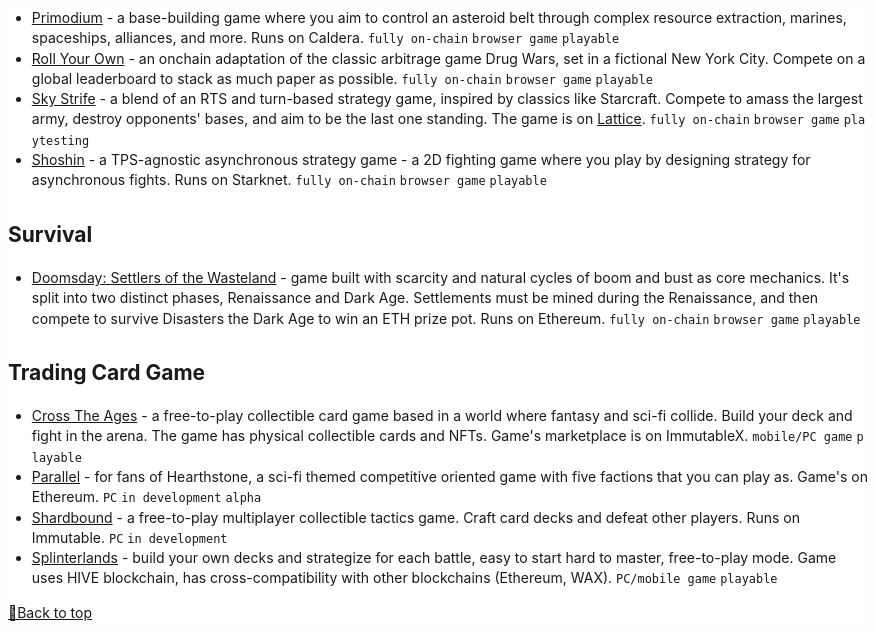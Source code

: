 - [Primodium](https://twitter.com/primodiumgame) - a base-building game where you aim to control an asteroid belt through complex resource extraction, marines, spaceships, alliances, and more. Runs on Caldera. `fully on-chain` `browser game` `playable`
- [Roll Your Own](https://rollyourown.preview.cartridge.gg/) - an onchain adaptation of the classic arbitrage game Drug Wars, set in a fictional New York City. Compete on a global leaderboard to stack as much paper as possible. `fully on-chain` `browser game` `playable`
- [Sky Strife](https://playtest.skystrife.xyz/) - a blend of an RTS and turn-based strategy game, inspired by classics like Starcraft. Compete to amass the largest army, destroy opponents' bases, and aim to be the last one standing. The game is on [Lattice](https://lattice.xyz/). `fully on-chain` `browser game` `playtesting`
- [Shoshin](https://shoshin.gg/) - a TPS-agnostic asynchronous strategy game - a 2D fighting game where you play by designing strategy for asynchronous fights. Runs on Starknet. `fully on-chain` `browser game` `playable`

## Survival
- [Doomsday: Settlers of the Wasteland](https://doomsday.ffg.com/home) - game built with scarcity and natural cycles of boom and bust as core mechanics. It's split into two distinct phases, Renaissance and Dark Age. Settlements must be mined during the Renaissance, and then compete to survive Disasters the Dark Age to win an ETH prize pot. Runs on Ethereum. `fully on-chain` `browser game` `playable`

## Trading Card Game
  - [Cross The Ages](https://www.crosstheages.com/) - a free-to-play collectible card game based in a world where fantasy and sci-fi collide. Build your deck and fight in the arena. The game has physical collectible cards and NFTs. Game's marketplace is on ImmutableX. `mobile/PC game` `playable`
  - [Parallel](https://parallel.life/) - for fans of Hearthstone, a sci-fi themed competitive oriented game with five factions that you can play as. Game's on Ethereum. `PC` `in development` `alpha`
  - [Shardbound](https://www.shardbound.com/) - a free-to-play multiplayer collectible tactics game. Craft card decks and defeat other players. Runs on Immutable. `PC` `in development`
  - [Splinterlands](https://splinterlands.com/) - build your own decks and strategize for each battle, easy to start hard to master, free-to-play mode. Game uses HIVE blockchain, has cross-compatibility with other blockchains (Ethereum, WAX). `PC/mobile game` `playable`


[🔺Back to top](#awesome-web3-games)
